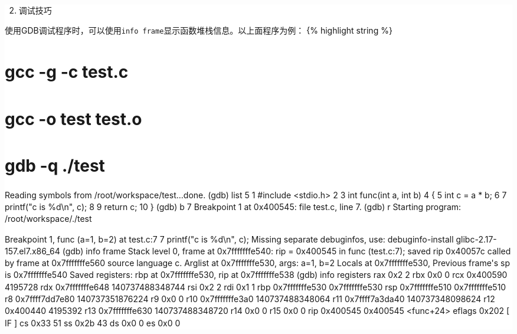 2) 调试技巧

使用GDB调试程序时，可以使用```info frame```显示函数堆栈信息。以上面程序为例：
{% highlight  string %}
# gcc -g -c test.c
# gcc -o test test.o

# gdb -q ./test
Reading symbols from /root/workspace/test...done.
(gdb) list 5
1       #include <stdio.h>
2
3       int func(int a, int b)
4       {
5               int c = a * b;
6
7               printf("c is %d\n", c);
8
9               return c;
10      }
(gdb) b 7
Breakpoint 1 at 0x400545: file test.c, line 7.
(gdb) r
Starting program: /root/workspace/./test 

Breakpoint 1, func (a=1, b=2) at test.c:7
7               printf("c is %d\n", c);
Missing separate debuginfos, use: debuginfo-install glibc-2.17-157.el7.x86_64
(gdb) info frame
Stack level 0, frame at 0x7fffffffe540:
 rip = 0x400545 in func (test.c:7); saved rip 0x40057c
 called by frame at 0x7fffffffe560
 source language c.
 Arglist at 0x7fffffffe530, args: a=1, b=2
 Locals at 0x7fffffffe530, Previous frame's sp is 0x7fffffffe540
 Saved registers:
  rbp at 0x7fffffffe530, rip at 0x7fffffffe538
(gdb) info registers
rax            0x2      2
rbx            0x0      0
rcx            0x400590 4195728
rdx            0x7fffffffe648   140737488348744
rsi            0x2      2
rdi            0x1      1
rbp            0x7fffffffe530   0x7fffffffe530
rsp            0x7fffffffe510   0x7fffffffe510
r8             0x7ffff7dd7e80   140737351876224
r9             0x0      0
r10            0x7fffffffe3a0   140737488348064
r11            0x7ffff7a3da40   140737348098624
r12            0x400440 4195392
r13            0x7fffffffe630   140737488348720
r14            0x0      0
r15            0x0      0
rip            0x400545 0x400545 <func+24>
eflags         0x202    [ IF ]
cs             0x33     51
ss             0x2b     43
ds             0x0      0
es             0x0      0